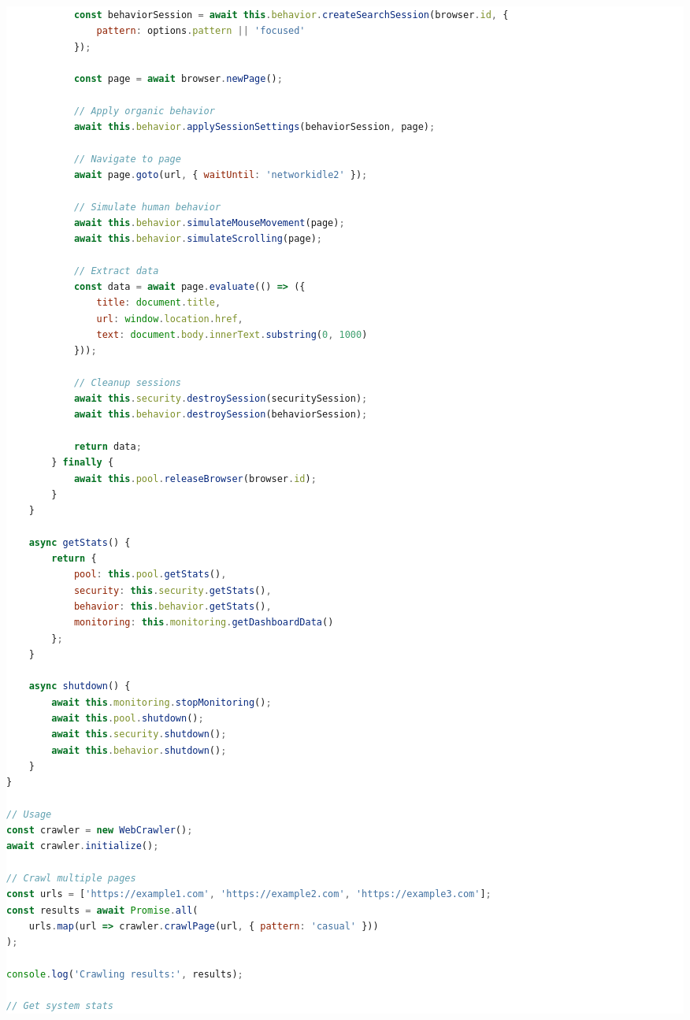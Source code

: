 ```javascript
            const behaviorSession = await this.behavior.createSearchSession(browser.id, {
                pattern: options.pattern || 'focused'
            });

            const page = await browser.newPage();
            
            // Apply organic behavior
            await this.behavior.applySessionSettings(behaviorSession, page);
            
            // Navigate to page
            await page.goto(url, { waitUntil: 'networkidle2' });
            
            // Simulate human behavior
            await this.behavior.simulateMouseMovement(page);
            await this.behavior.simulateScrolling(page);
            
            // Extract data
            const data = await page.evaluate(() => ({
                title: document.title,
                url: window.location.href,
                text: document.body.innerText.substring(0, 1000)
            }));

            // Cleanup sessions
            await this.security.destroySession(securitySession);
            await this.behavior.destroySession(behaviorSession);

            return data;
        } finally {
            await this.pool.releaseBrowser(browser.id);
        }
    }

    async getStats() {
        return {
            pool: this.pool.getStats(),
            security: this.security.getStats(),
            behavior: this.behavior.getStats(),
            monitoring: this.monitoring.getDashboardData()
        };
    }

    async shutdown() {
        await this.monitoring.stopMonitoring();
        await this.pool.shutdown();
        await this.security.shutdown();
        await this.behavior.shutdown();
    }
}

// Usage
const crawler = new WebCrawler();
await crawler.initialize();

// Crawl multiple pages
const urls = ['https://example1.com', 'https://example2.com', 'https://example3.com'];
const results = await Promise.all(
    urls.map(url => crawler.crawlPage(url, { pattern: 'casual' }))
);

console.log('Crawling results:', results);

// Get system stats
```